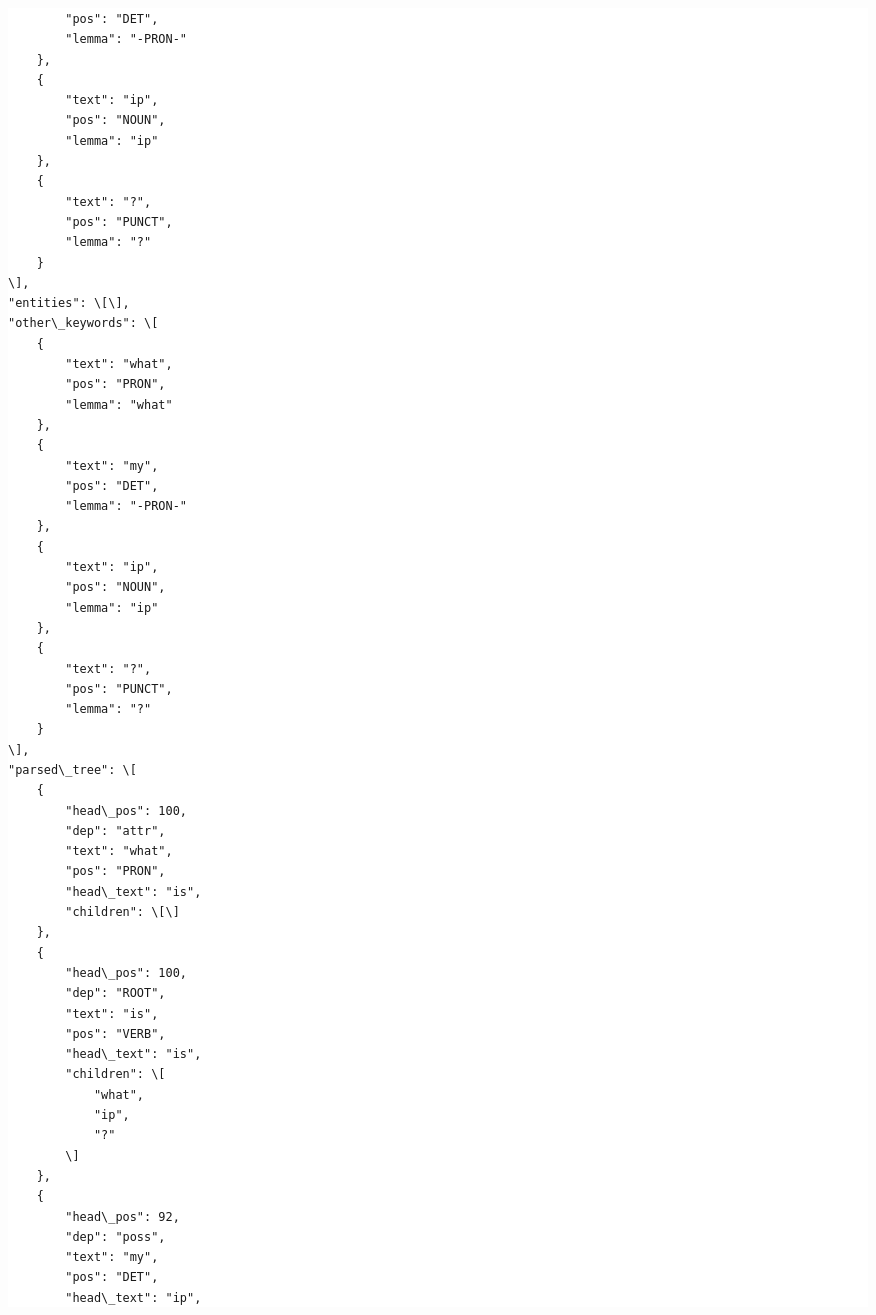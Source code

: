             "pos": "DET",
            "lemma": "-PRON-"
        },
        {
            "text": "ip",
            "pos": "NOUN",
            "lemma": "ip"
        },
        {
            "text": "?",
            "pos": "PUNCT",
            "lemma": "?"
        }
    \],
    "entities": \[\],
    "other\_keywords": \[
        {
            "text": "what",
            "pos": "PRON",
            "lemma": "what"
        },
        {
            "text": "my",
            "pos": "DET",
            "lemma": "-PRON-"
        },
        {
            "text": "ip",
            "pos": "NOUN",
            "lemma": "ip"
        },
        {
            "text": "?",
            "pos": "PUNCT",
            "lemma": "?"
        }
    \],
    "parsed\_tree": \[
        {
            "head\_pos": 100,
            "dep": "attr",
            "text": "what",
            "pos": "PRON",
            "head\_text": "is",
            "children": \[\]
        },
        {
            "head\_pos": 100,
            "dep": "ROOT",
            "text": "is",
            "pos": "VERB",
            "head\_text": "is",
            "children": \[
                "what",
                "ip",
                "?"
            \]
        },
        {
            "head\_pos": 92,
            "dep": "poss",
            "text": "my",
            "pos": "DET",
            "head\_text": "ip",
